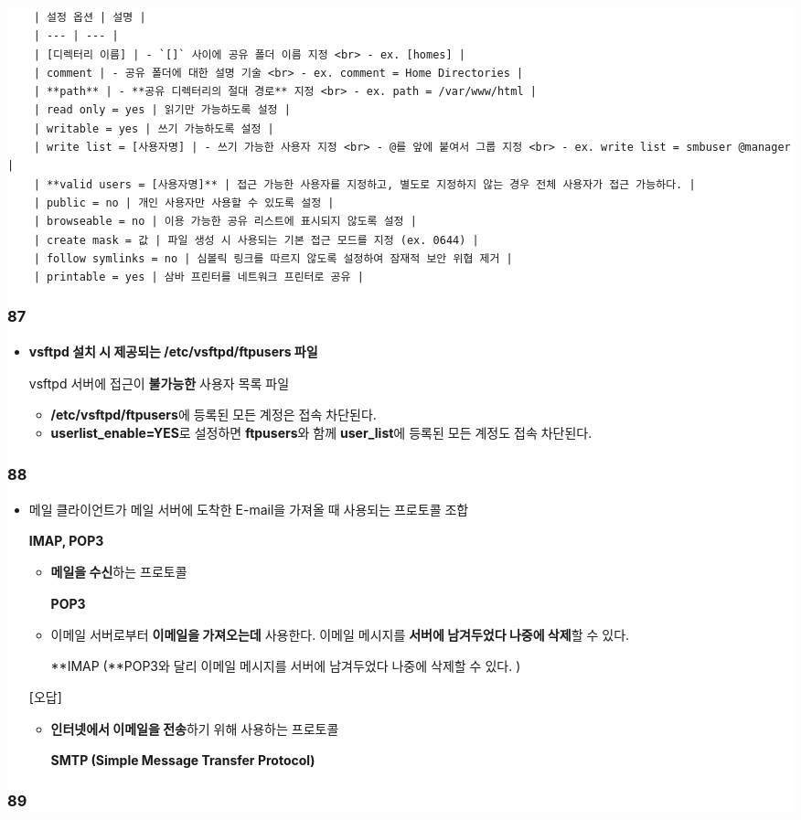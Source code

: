         
        | 설정 옵션 | 설명 |
        | --- | --- |
        | [디렉터리 이름] | - `[]` 사이에 공유 폴더 이름 지정 <br> - ex. [homes] |
        | comment | - 공유 폴더에 대한 설명 기술 <br> - ex. comment = Home Directories |
        | **path** | - **공유 디렉터리의 절대 경로** 지정 <br> - ex. path = /var/www/html |
        | read only = yes | 읽기만 가능하도록 설정 |
        | writable = yes | 쓰기 가능하도록 설정 |
        | write list = [사용자명] | - 쓰기 가능한 사용자 지정 <br> - @를 앞에 붙여서 그룹 지정 <br> - ex. write list = smbuser @manager |
        | **valid users = [사용자명]** | 접근 가능한 사용자를 지정하고, 별도로 지정하지 않는 경우 전체 사용자가 접근 가능하다. |
        | public = no | 개인 사용자만 사용할 수 있도록 설정 |
        | browseable = no | 이용 가능한 공유 리스트에 표시되지 않도록 설정 |
        | create mask = 값 | 파일 생성 시 사용되는 기본 접근 모드를 지정 (ex. 0644) |
        | follow symlinks = no | 심볼릭 링크를 따르지 않도록 설정하여 잠재적 보안 위협 제거 |
        | printable = yes | 삼바 프린터를 네트워크 프린터로 공유 |
        

### 87

- **vsftpd 설치 시 제공되는 /etc/vsftpd/ftpusers 파일**
    
    vsftpd 서버에 접근이 **불가능한** 사용자 목록 파일
    
    - **/etc/vsftpd/ftpusers**에 등록된 모든 계정은 접속 차단된다.
    - **userlist_enable=YES**로 설정하면 **ftpusers**와 함께 **user_list**에 등록된 모든 계정도 접속 차단된다.

### 88

- 메일 클라이언트가 메일 서버에 도착한 E-mail을 가져올 때 사용되는 프로토콜 조합
    
    **IMAP, POP3**
    
    - **메일을 수신**하는 프로토콜
        
        **POP3**
        
    - 이메일 서버로부터 **이메일을 가져오는데** 사용한다. 이메일 메시지를 **서버에 남겨두었다 나중에 삭제**할 수 있다.
        
        **IMAP (**POP3와 달리 이메일 메시지를 서버에 남겨두었다 나중에 삭제할 수 있다. )
        
    
    [오답]
    
    - **인터넷에서 이메일을 전송**하기 위해 사용하는 프로토콜
        
        **SMTP (Simple Message Transfer Protocol)**
        

### 89

